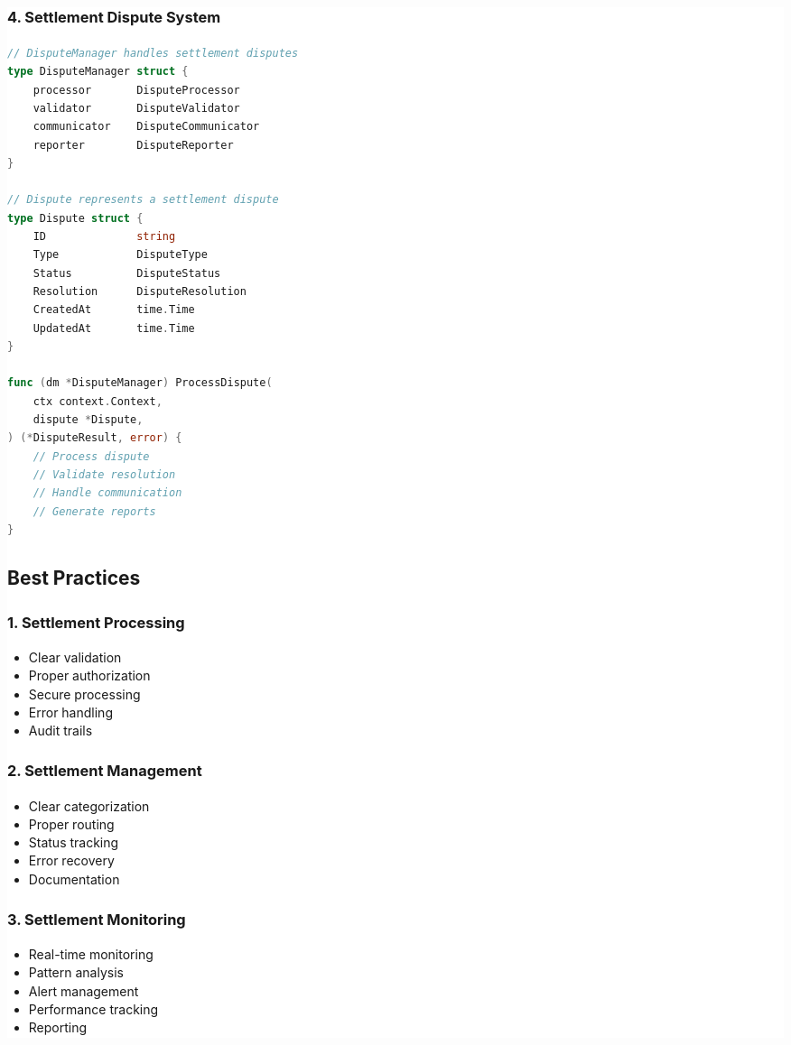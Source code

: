 
### 4. Settlement Dispute System

```go
// DisputeManager handles settlement disputes
type DisputeManager struct {
    processor       DisputeProcessor
    validator       DisputeValidator
    communicator    DisputeCommunicator
    reporter        DisputeReporter
}

// Dispute represents a settlement dispute
type Dispute struct {
    ID              string
    Type            DisputeType
    Status          DisputeStatus
    Resolution      DisputeResolution
    CreatedAt       time.Time
    UpdatedAt       time.Time
}

func (dm *DisputeManager) ProcessDispute(
    ctx context.Context,
    dispute *Dispute,
) (*DisputeResult, error) {
    // Process dispute
    // Validate resolution
    // Handle communication
    // Generate reports
}
```

## Best Practices

### 1. Settlement Processing
- Clear validation
- Proper authorization
- Secure processing
- Error handling
- Audit trails

### 2. Settlement Management
- Clear categorization
- Proper routing
- Status tracking
- Error recovery
- Documentation

### 3. Settlement Monitoring
- Real-time monitoring
- Pattern analysis
- Alert management
- Performance tracking
- Reporting
